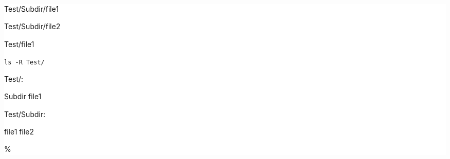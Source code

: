 Test/Subdir/file1

Test/Subdir/file2

Test/file1

    ls -R Test/

Test/:

Subdir file1

Test/Subdir:

file1 file2

%
